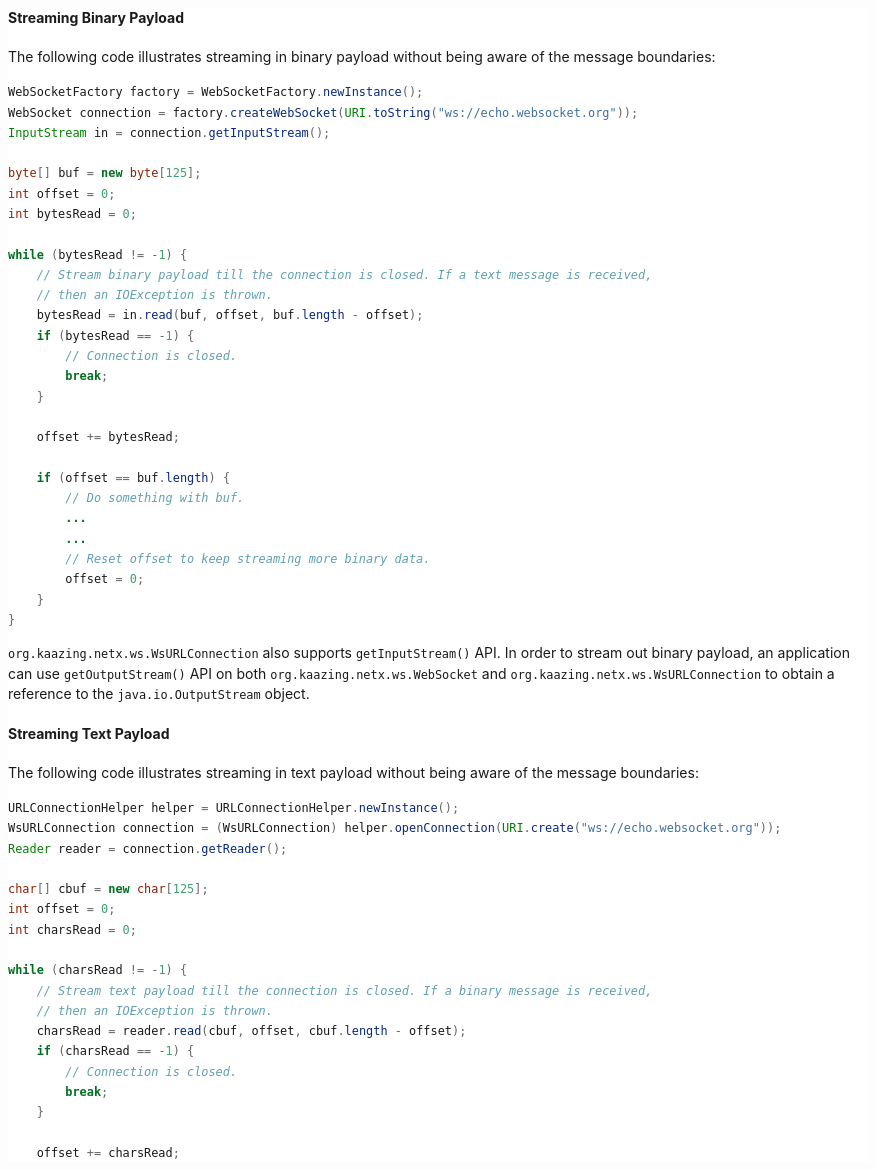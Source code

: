 #### Streaming Binary Payload

The following code illustrates streaming in binary payload without being aware of the message boundaries:

``` java
WebSocketFactory factory = WebSocketFactory.newInstance();
WebSocket connection = factory.createWebSocket(URI.toString("ws://echo.websocket.org"));
InputStream in = connection.getInputStream();

byte[] buf = new byte[125];
int offset = 0;
int bytesRead = 0;

while (bytesRead != -1) {
    // Stream binary payload till the connection is closed. If a text message is received,
    // then an IOException is thrown.
    bytesRead = in.read(buf, offset, buf.length - offset);
    if (bytesRead == -1) {
        // Connection is closed.
        break;
    }
    
    offset += bytesRead;
    
    if (offset == buf.length) {
        // Do something with buf.
        ...
        ...
        // Reset offset to keep streaming more binary data.
        offset = 0;
    }
}
```

`org.kaazing.netx.ws.WsURLConnection` also supports `getInputStream()` API. In order to stream out binary payload, an application
can use `getOutputStream()` API on both `org.kaazing.netx.ws.WebSocket` and `org.kaazing.netx.ws.WsURLConnection` to obtain a
reference to the `java.io.OutputStream` object.

#### Streaming Text Payload

The following code illustrates streaming in text payload without being aware of the message boundaries:

``` java
URLConnectionHelper helper = URLConnectionHelper.newInstance();
WsURLConnection connection = (WsURLConnection) helper.openConnection(URI.create("ws://echo.websocket.org"));
Reader reader = connection.getReader();

char[] cbuf = new char[125];
int offset = 0;
int charsRead = 0;

while (charsRead != -1) {
    // Stream text payload till the connection is closed. If a binary message is received,
    // then an IOException is thrown.
    charsRead = reader.read(cbuf, offset, cbuf.length - offset);
    if (charsRead == -1) {
        // Connection is closed.
        break;
    }
    
    offset += charsRead;
```

[build-status-image]: https://travis-ci.org/kaazing/netx.ws.svg?branch=develop
[build-status]: https://travis-ci.org/kaazing/netx.ws